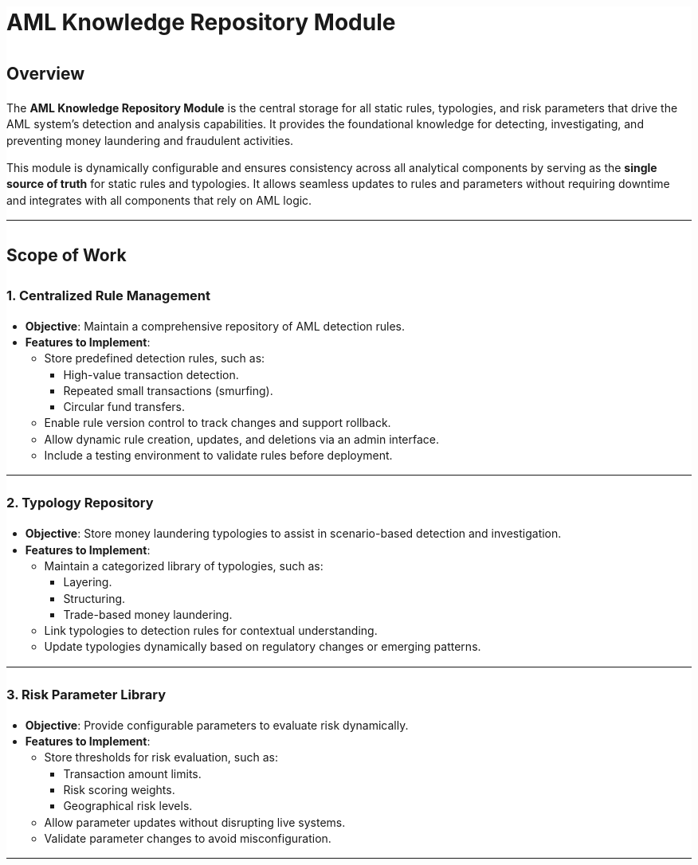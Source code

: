 # AML Knowledge Repository Module

## Overview
The **AML Knowledge Repository Module** is the central storage for all static rules, typologies, and risk parameters that drive the AML system’s detection and analysis capabilities. It provides the foundational knowledge for detecting, investigating, and preventing money laundering and fraudulent activities. 

This module is dynamically configurable and ensures consistency across all analytical components by serving as the **single source of truth** for static rules and typologies. It allows seamless updates to rules and parameters without requiring downtime and integrates with all components that rely on AML logic.

---

## Scope of Work

### 1. Centralized Rule Management
- **Objective**: Maintain a comprehensive repository of AML detection rules.
- **Features to Implement**:
  - Store predefined detection rules, such as:
    - High-value transaction detection.
    - Repeated small transactions (smurfing).
    - Circular fund transfers.
  - Enable rule version control to track changes and support rollback.
  - Allow dynamic rule creation, updates, and deletions via an admin interface.
  - Include a testing environment to validate rules before deployment.

---

### 2. Typology Repository
- **Objective**: Store money laundering typologies to assist in scenario-based detection and investigation.
- **Features to Implement**:
  - Maintain a categorized library of typologies, such as:
    - Layering.
    - Structuring.
    - Trade-based money laundering.
  - Link typologies to detection rules for contextual understanding.
  - Update typologies dynamically based on regulatory changes or emerging patterns.

---

### 3. Risk Parameter Library
- **Objective**: Provide configurable parameters to evaluate risk dynamically.
- **Features to Implement**:
  - Store thresholds for risk evaluation, such as:
    - Transaction amount limits.
    - Risk scoring weights.
    - Geographical risk levels.
  - Allow parameter updates without disrupting live systems.
  - Validate parameter changes to avoid misconfiguration.

---